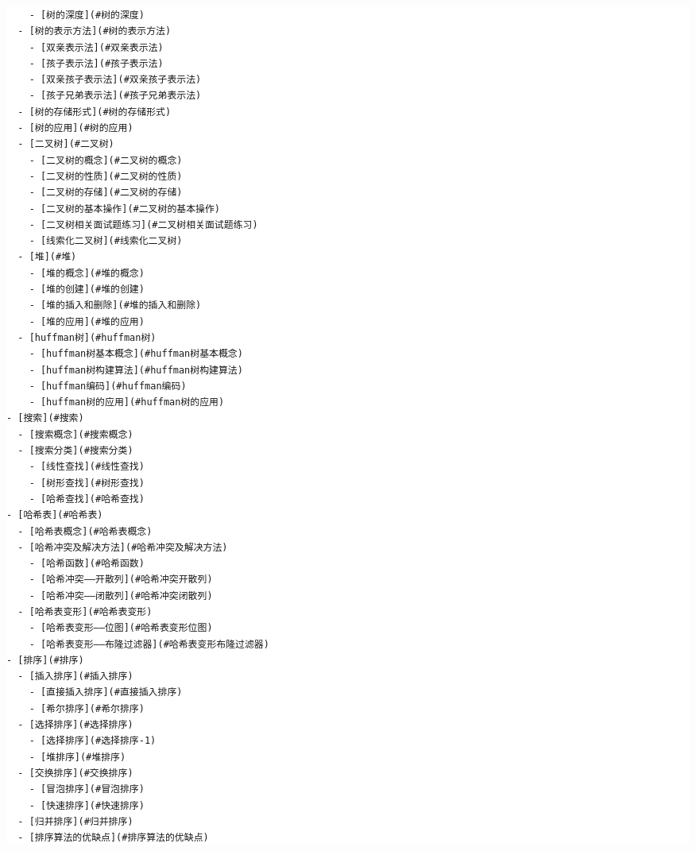         - [树的深度](#树的深度)
      - [树的表示方法](#树的表示方法)
        - [双亲表示法](#双亲表示法)
        - [孩子表示法](#孩子表示法)
        - [双亲孩子表示法](#双亲孩子表示法)
        - [孩子兄弟表示法](#孩子兄弟表示法)
      - [树的存储形式](#树的存储形式)
      - [树的应用](#树的应用)
      - [二叉树](#二叉树)
        - [二叉树的概念](#二叉树的概念)
        - [二叉树的性质](#二叉树的性质)
        - [二叉树的存储](#二叉树的存储)
        - [二叉树的基本操作](#二叉树的基本操作)
        - [二叉树相关面试题练习](#二叉树相关面试题练习)
        - [线索化二叉树](#线索化二叉树)
      - [堆](#堆)
        - [堆的概念](#堆的概念)
        - [堆的创建](#堆的创建)
        - [堆的插入和删除](#堆的插入和删除)
        - [堆的应用](#堆的应用)
      - [huffman树](#huffman树)
        - [huffman树基本概念](#huffman树基本概念)
        - [huffman树构建算法](#huffman树构建算法)
        - [huffman编码](#huffman编码)
        - [huffman树的应用](#huffman树的应用)
    - [搜索](#搜索)
      - [搜索概念](#搜索概念)
      - [搜索分类](#搜索分类)
        - [线性查找](#线性查找)
        - [树形查找](#树形查找)
        - [哈希查找](#哈希查找)
    - [哈希表](#哈希表)
      - [哈希表概念](#哈希表概念)
      - [哈希冲突及解决方法](#哈希冲突及解决方法)
        - [哈希函数](#哈希函数)
        - [哈希冲突——开散列](#哈希冲突开散列)
        - [哈希冲突——闭散列](#哈希冲突闭散列)
      - [哈希表变形](#哈希表变形)
        - [哈希表变形——位图](#哈希表变形位图)
        - [哈希表变形——布隆过滤器](#哈希表变形布隆过滤器)
    - [排序](#排序)
      - [插入排序](#插入排序)
        - [直接插入排序](#直接插入排序)
        - [希尔排序](#希尔排序)
      - [选择排序](#选择排序)
        - [选择排序](#选择排序-1)
        - [堆排序](#堆排序)
      - [交换排序](#交换排序)
        - [冒泡排序](#冒泡排序)
        - [快速排序](#快速排序)
      - [归并排序](#归并排序)
      - [排序算法的优缺点](#排序算法的优缺点)
